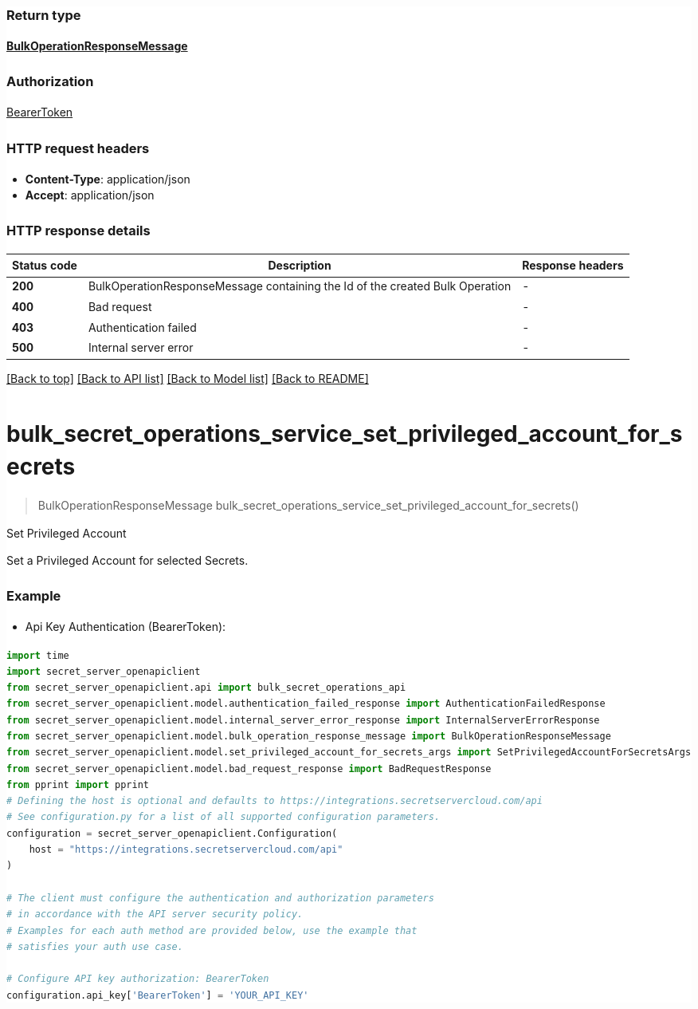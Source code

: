 ### Return type

[**BulkOperationResponseMessage**](BulkOperationResponseMessage.md)

### Authorization

[BearerToken](../README.md#BearerToken)

### HTTP request headers

 - **Content-Type**: application/json
 - **Accept**: application/json


### HTTP response details

| Status code | Description | Response headers |
|-------------|-------------|------------------|
**200** | BulkOperationResponseMessage containing the Id of the created Bulk Operation |  -  |
**400** | Bad request |  -  |
**403** | Authentication failed |  -  |
**500** | Internal server error |  -  |

[[Back to top]](#) [[Back to API list]](../README.md#documentation-for-api-endpoints) [[Back to Model list]](../README.md#documentation-for-models) [[Back to README]](../README.md)

# **bulk_secret_operations_service_set_privileged_account_for_secrets**
> BulkOperationResponseMessage bulk_secret_operations_service_set_privileged_account_for_secrets()

Set Privileged Account

Set a Privileged Account for selected Secrets.

### Example

* Api Key Authentication (BearerToken):

```python
import time
import secret_server_openapiclient
from secret_server_openapiclient.api import bulk_secret_operations_api
from secret_server_openapiclient.model.authentication_failed_response import AuthenticationFailedResponse
from secret_server_openapiclient.model.internal_server_error_response import InternalServerErrorResponse
from secret_server_openapiclient.model.bulk_operation_response_message import BulkOperationResponseMessage
from secret_server_openapiclient.model.set_privileged_account_for_secrets_args import SetPrivilegedAccountForSecretsArgs
from secret_server_openapiclient.model.bad_request_response import BadRequestResponse
from pprint import pprint
# Defining the host is optional and defaults to https://integrations.secretservercloud.com/api
# See configuration.py for a list of all supported configuration parameters.
configuration = secret_server_openapiclient.Configuration(
    host = "https://integrations.secretservercloud.com/api"
)

# The client must configure the authentication and authorization parameters
# in accordance with the API server security policy.
# Examples for each auth method are provided below, use the example that
# satisfies your auth use case.

# Configure API key authorization: BearerToken
configuration.api_key['BearerToken'] = 'YOUR_API_KEY'
```